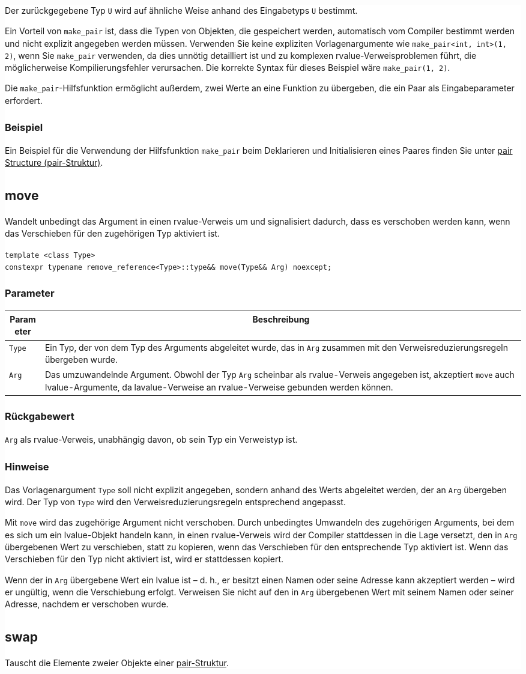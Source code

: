  Der zurückgegebene Typ `U` wird auf ähnliche Weise anhand des Eingabetyps `U` bestimmt.  
  
 Ein Vorteil von `make_pair` ist, dass die Typen von Objekten, die gespeichert werden, automatisch vom Compiler bestimmt werden und nicht explizit angegeben werden müssen. Verwenden Sie keine expliziten Vorlagenargumente wie `make_pair<int, int>(1, 2)`, wenn Sie `make_pair` verwenden, da dies unnötig detailliert ist und zu komplexen rvalue-Verweisproblemen führt, die möglicherweise Kompilierungsfehler verursachen. Die korrekte Syntax für dieses Beispiel wäre `make_pair(1, 2)`.  
  
 Die `make_pair`-Hilfsfunktion ermöglicht außerdem, zwei Werte an eine Funktion zu übergeben, die ein Paar als Eingabeparameter erfordert.  
  
### <a name="example"></a>Beispiel  
  Ein Beispiel für die Verwendung der Hilfsfunktion `make_pair` beim Deklarieren und Initialisieren eines Paares finden Sie unter [pair Structure (pair-Struktur)](../standard-library/pair-structure.md).  
  
##  <a name="move"></a> move  
 Wandelt unbedingt das Argument in einen rvalue-Verweis um und signalisiert dadurch, dass es verschoben werden kann, wenn das Verschieben für den zugehörigen Typ aktiviert ist.  
  
```
template <class Type>
constexpr typename remove_reference<Type>::type&& move(Type&& Arg) noexcept;
```  
  
### <a name="parameters"></a>Parameter  
  
|Parameter|Beschreibung|  
|---------------|-----------------|  
|`Type`|Ein Typ, der von dem Typ des Arguments abgeleitet wurde, das in `Arg` zusammen mit den Verweisreduzierungsregeln übergeben wurde.|  
|`Arg`|Das umzuwandelnde Argument. Obwohl der Typ `Arg` scheinbar als rvalue-Verweis angegeben ist, akzeptiert `move` auch lvalue-Argumente, da lavalue-Verweise an rvalue-Verweise gebunden werden können.|  
  
### <a name="return-value"></a>Rückgabewert  
 `Arg` als rvalue-Verweis, unabhängig davon, ob sein Typ ein Verweistyp ist.  
  
### <a name="remarks"></a>Hinweise  
 Das Vorlagenargument `Type` soll nicht explizit angegeben, sondern anhand des Werts abgeleitet werden, der an `Arg` übergeben wird. Der Typ von `Type` wird den Verweisreduzierungsregeln entsprechend angepasst.  
  
 Mit `move` wird das zugehörige Argument nicht verschoben. Durch unbedingtes Umwandeln des zugehörigen Arguments, bei dem es sich um ein lvalue-Objekt handeln kann, in einen rvalue-Verweis wird der Compiler stattdessen in die Lage versetzt, den in `Arg` übergebenen Wert zu verschieben, statt zu kopieren, wenn das Verschieben für den entsprechende Typ aktiviert ist. Wenn das Verschieben für den Typ nicht aktiviert ist, wird er stattdessen kopiert.  
  
 Wenn der in `Arg` übergebene Wert ein lvalue ist – d. h., er besitzt einen Namen oder seine Adresse kann akzeptiert werden – wird er ungültig, wenn die Verschiebung erfolgt. Verweisen Sie nicht auf den in `Arg` übergebenen Wert mit seinem Namen oder seiner Adresse, nachdem er verschoben wurde.  
  
##  <a name="swap"></a> swap  
 Tauscht die Elemente zweier Objekte einer [pair-Struktur](../standard-library/pair-structure.md).  
  